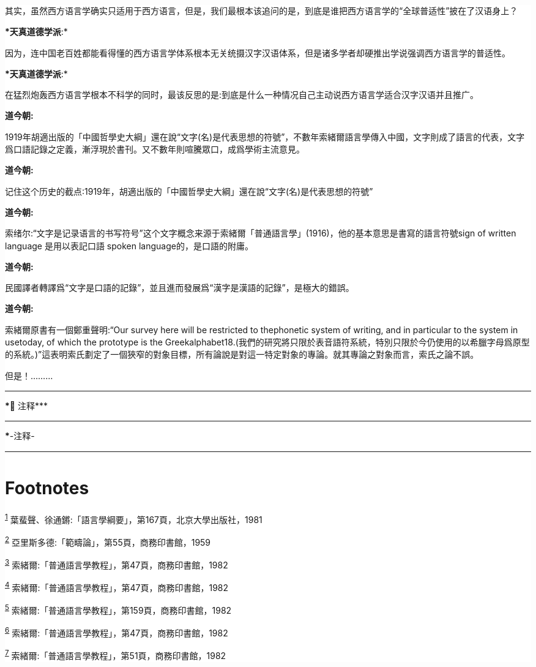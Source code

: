 其实，虽然西方语言学确实只适用于西方语言，但是，我们最根本该追问的是，到底是谁把西方语言学的“全球普适性”披在了汉语身上？

**\*天真道德学派**:\*

因为，连中国老百姓都能看得懂的西方语言学体系根本无关统摄汉字汉语体系，但是诸多学者却硬推出学说强调西方语言学的普适性。

**\*天真道德学派**:\*

在猛烈炮轰西方语言学根本不科学的同时，最该反思的是:到底是什么一种情况自己主动说西方语言学适合汉字汉语并且推广。

**道今朝:**

1919年胡適出版的「中國哲學史大綱」還在說“文字(名)是代表思想的符號”，不數年索緒爾語言學傳入中國，文字則成了語言的代表，文字爲口語記錄之定義，漸浮現於書刊。又不數年則喧騰眾口，成爲學術主流意見。

**道今朝:**

记住这个历史的截点:1919年，胡適出版的「中國哲學史大綱」還在說“文字(名)是代表思想的符號”

**道今朝:**

索绪尔:“文字是记录语言的书写符号”这个文字概念来源于索緒爾「普通語言學」(1916)，他的基本意思是書寫的語言符號sign of written language 是用以表記口語 spoken language的，是口語的附庸。

**道今朝:**

民國譯者轉譯爲“文字是口語的記錄”，並且進而發展爲“漢字是漢語的記錄”，是極大的錯誤。

**道今朝:**

索緒爾原書有一個鄭重聲明:“Our survey here will be restricted to thephonetic system of writing, and in particular to the system in usetoday, of which the prototype is the Greekalphabet18.(我們的研究將只限於表音語符系統，特別只限於今仍使用的以希臘字母爲原型的系統。)”這表明索氏劃定了一個狹窄的對象目標，所有論說是對這一特定對象的專論。就其專論之對象而言，索氏之論不誤。

但是！&#x2026;&#x2026;&#x2026;

---

****\*🔢**** 注释\*\*\*

---

********\*********-注释-

---


# Footnotes

<sup><a id="fn.1" href="#fnr.1">1</a></sup> 葉蜚聲、徐通鏘:「語言學綱要」，第167頁，北京大學出版社，1981

<sup><a id="fn.2" href="#fnr.2">2</a></sup> 亞里斯多德:「範疇論」，第55頁，商務印書館，1959

<sup><a id="fn.3" href="#fnr.3">3</a></sup> 索緒爾:「普通語言學教程」，第47頁，商務印書館，1982

<sup><a id="fn.4" href="#fnr.4">4</a></sup> 索緒爾:「普通語言學教程」，第47頁，商務印書館，1982

<sup><a id="fn.5" href="#fnr.5">5</a></sup> 索緒爾:「普通語言學教程」，第159頁，商務印書館，1982

<sup><a id="fn.6" href="#fnr.6">6</a></sup> 索緒爾:「普通語言學教程」，第47頁，商務印書館，1982

<sup><a id="fn.7" href="#fnr.7">7</a></sup> 索緒爾:「普通語言學教程」，第51頁，商務印書館，1982
